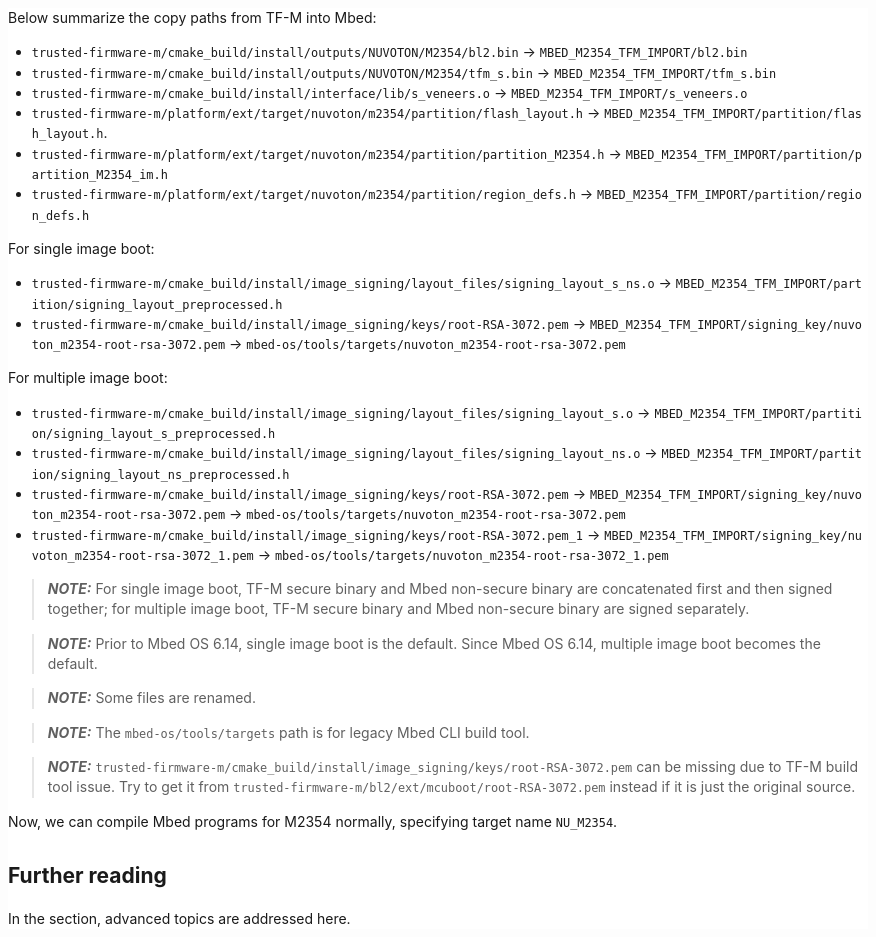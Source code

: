 Below summarize the copy paths from TF-M into Mbed:

-   `trusted-firmware-m/cmake_build/install/outputs/NUVOTON/M2354/bl2.bin` → `MBED_M2354_TFM_IMPORT/bl2.bin`
-   `trusted-firmware-m/cmake_build/install/outputs/NUVOTON/M2354/tfm_s.bin` → `MBED_M2354_TFM_IMPORT/tfm_s.bin`
-   `trusted-firmware-m/cmake_build/install/interface/lib/s_veneers.o` → `MBED_M2354_TFM_IMPORT/s_veneers.o`
-   `trusted-firmware-m/platform/ext/target/nuvoton/m2354/partition/flash_layout.h` → `MBED_M2354_TFM_IMPORT/partition/flash_layout.h`.
-   `trusted-firmware-m/platform/ext/target/nuvoton/m2354/partition/partition_M2354.h` → `MBED_M2354_TFM_IMPORT/partition/partition_M2354_im.h`
-   `trusted-firmware-m/platform/ext/target/nuvoton/m2354/partition/region_defs.h` → `MBED_M2354_TFM_IMPORT/partition/region_defs.h`

For single image boot:
-   `trusted-firmware-m/cmake_build/install/image_signing/layout_files/signing_layout_s_ns.o` → `MBED_M2354_TFM_IMPORT/partition/signing_layout_preprocessed.h`
-   `trusted-firmware-m/cmake_build/install/image_signing/keys/root-RSA-3072.pem` → `MBED_M2354_TFM_IMPORT/signing_key/nuvoton_m2354-root-rsa-3072.pem`
    → `mbed-os/tools/targets/nuvoton_m2354-root-rsa-3072.pem`

For multiple image boot:
-   `trusted-firmware-m/cmake_build/install/image_signing/layout_files/signing_layout_s.o` → `MBED_M2354_TFM_IMPORT/partition/signing_layout_s_preprocessed.h`
-   `trusted-firmware-m/cmake_build/install/image_signing/layout_files/signing_layout_ns.o` → `MBED_M2354_TFM_IMPORT/partition/signing_layout_ns_preprocessed.h`
-   `trusted-firmware-m/cmake_build/install/image_signing/keys/root-RSA-3072.pem` → `MBED_M2354_TFM_IMPORT/signing_key/nuvoton_m2354-root-rsa-3072.pem`
    → `mbed-os/tools/targets/nuvoton_m2354-root-rsa-3072.pem`
-   `trusted-firmware-m/cmake_build/install/image_signing/keys/root-RSA-3072.pem_1` → `MBED_M2354_TFM_IMPORT/signing_key/nuvoton_m2354-root-rsa-3072_1.pem`
    → `mbed-os/tools/targets/nuvoton_m2354-root-rsa-3072_1.pem`

> **_NOTE:_** For single image boot, TF-M secure binary and Mbed non-secure binary are concatenated first and then signed together;
for multiple image boot, TF-M secure binary and Mbed non-secure binary are signed separately.

> **_NOTE:_** Prior to Mbed OS 6.14, single image boot is the default.
Since Mbed OS 6.14, multiple image boot becomes the default.

> **_NOTE:_** Some files are renamed.

> **_NOTE:_** The `mbed-os/tools/targets` path is for legacy Mbed CLI build tool.

> **_NOTE:_** `trusted-firmware-m/cmake_build/install/image_signing/keys/root-RSA-3072.pem` can be missing due to TF-M build tool issue.
Try to get it from `trusted-firmware-m/bl2/ext/mcuboot/root-RSA-3072.pem` instead if it is just the original source.

Now, we can compile Mbed programs for M2354 normally, specifying target name `NU_M2354`.

## Further reading

In the section, advanced topics are addressed here.
